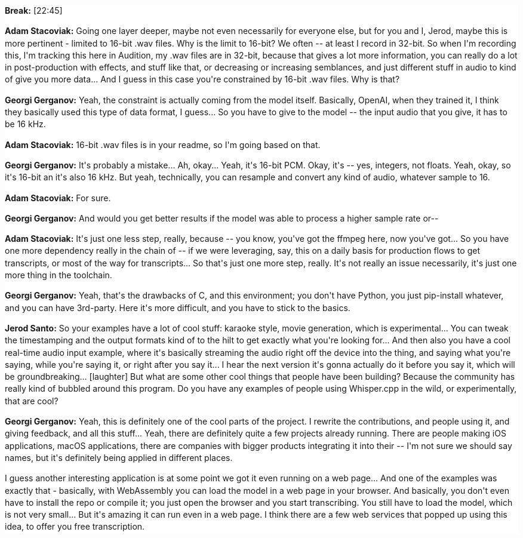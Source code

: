 **Break:** \[22:45\]

**Adam Stacoviak:** Going one layer deeper, maybe not even necessarily for everyone else, but for you and I, Jerod, maybe this is more pertinent - limited to 16-bit .wav files. Why is the limit to 16-bit? We often -- at least I record in 32-bit. So when I'm recording this, I'm tracking this here in Audition, my .wav files are in 32-bit, because that gives a lot more information, you can really do a lot in post-production with effects, and stuff like that, or decreasing or increasing semblances, and just different stuff in audio to kind of give you more data... And I guess in this case you're constrained by 16-bit .wav files. Why is that?

**Georgi Gerganov:** Yeah, the constraint is actually coming from the model itself. Basically, OpenAI, when they trained it, I think they basically used this type of data format, I guess... So you have to give to the model -- the input audio that you give, it has to be 16 kHz.

**Adam Stacoviak:** 16-bit .wav files is in your readme, so I'm going based on that.

**Georgi Gerganov:** It's probably a mistake... Ah, okay... Yeah, it's 16-bit PCM. Okay, it's -- yes, integers, not floats. Yeah, okay, so it's 16-bit an it's also 16 kHz. But yeah, technically, you can resample and convert any kind of audio, whatever sample to 16.

**Adam Stacoviak:** For sure.

**Georgi Gerganov:** And would you get better results if the model was able to process a higher sample rate or--

**Adam Stacoviak:** It's just one less step, really, because -- you know, you've got the ffmpeg here, now you've got... So you have one more dependency really in the chain of -- if we were leveraging, say, this on a daily basis for production flows to get transcripts, or most of the way for transcripts... So that's just one more step, really. It's not really an issue necessarily, it's just one more thing in the toolchain.

**Georgi Gerganov:** Yeah, that's the drawbacks of C, and this environment; you don't have Python, you just pip-install whatever, and you can have 3rd-party. Here it's more difficult, and you have to stick to the basics.

**Jerod Santo:** So your examples have a lot of cool stuff: karaoke style, movie generation, which is experimental... You can tweak the timestamping and the output formats kind of to the hilt to get exactly what you're looking for... And then also you have a cool real-time audio input example, where it's basically streaming the audio right off the device into the thing, and saying what you're saying, while you're saying it, or right after you say it... I hear the next version it's gonna actually do it before you say it, which will be groundbreaking... \[laughter\] But what are some other cool things that people have been building? Because the community has really kind of bubbled around this program. Do you have any examples of people using Whisper.cpp in the wild, or experimentally, that are cool?

**Georgi Gerganov:** Yeah, this is definitely one of the cool parts of the project. I rewrite the contributions, and people using it, and giving feedback, and all this stuff... Yeah, there are definitely quite a few projects already running. There are people making iOS applications, macOS applications, there are companies with bigger products integrating it into their -- I'm not sure we should say names, but it's definitely being applied in different places.

I guess another interesting application is at some point we got it even running on a web page... And one of the examples was exactly that - basically, with WebAssembly you can load the model in a web page in your browser. And basically, you don't even have to install the repo or compile it; you just open the browser and you start transcribing. You still have to load the model, which is not very small... But it's amazing it can run even in a web page. I think there are a few web services that popped up using this idea, to offer you free transcription.
